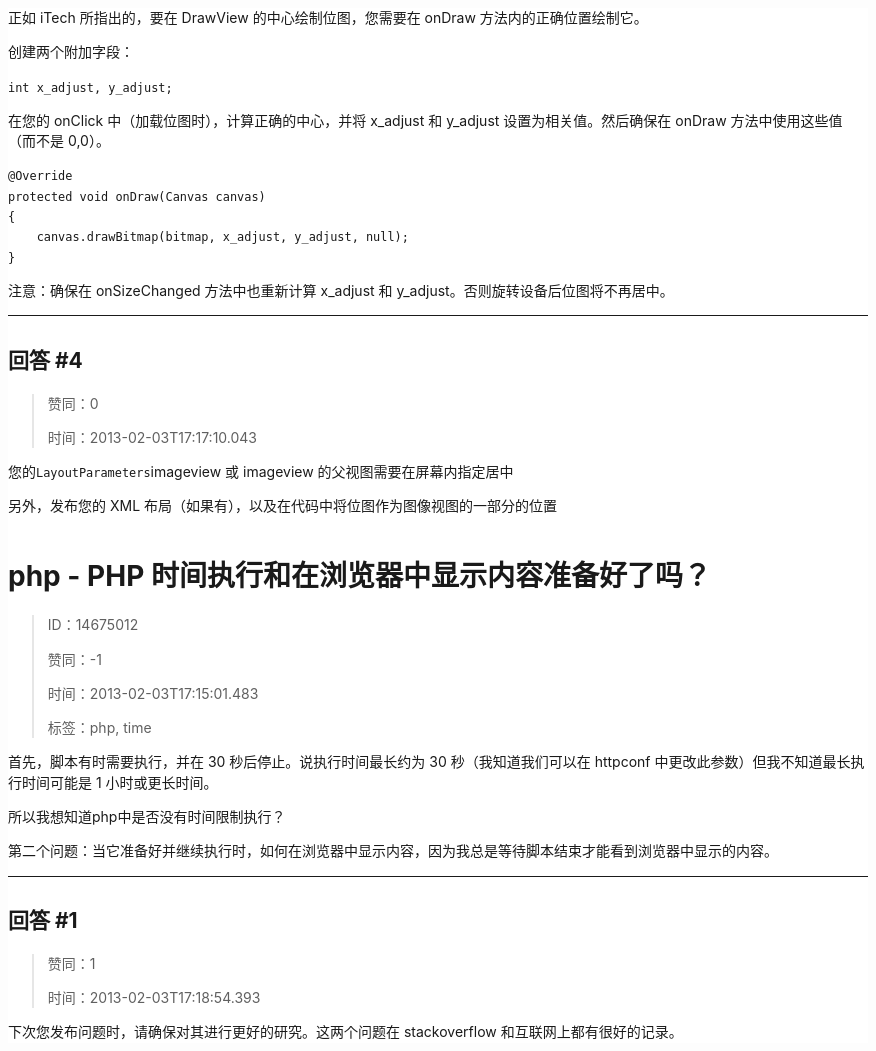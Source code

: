 正如 iTech 所指出的，要在 DrawView 的中心绘制位图，您需要在 onDraw 方法内的正确位置绘制它。

创建两个附加字段：

```
int x_adjust, y_adjust; 
```

在您的 onClick 中（加载位图时），计算正确的中心，并将 x_adjust 和 y_adjust 设置为相关值。然后确保在 onDraw 方法中使用这些值（而不是 0,0）。

```
@Override
protected void onDraw(Canvas canvas)
{
    canvas.drawBitmap(bitmap, x_adjust, y_adjust, null);       
} 
```

注意：确保在 onSizeChanged 方法中也重新计算 x_adjust 和 y_adjust。否则旋转设备后位图将不再居中。

* * *

## 回答 #4

> 赞同：0
> 
> 时间：2013-02-03T17:17:10.043

您的`LayoutParameters`imageview 或 imageview 的父视图需要在屏幕内指定居中

另外，发布您的 XML 布局（如果有），以及在代码中将位图作为图像视图的一部分的位置

# php - PHP 时间执行和在浏览器中显示内容准备好了吗？

> ID：14675012
> 
> 赞同：-1
> 
> 时间：2013-02-03T17:15:01.483
> 
> 标签：php, time

首先，脚本有时需要执行，并在 30 秒后停止。说执行时间最长约为 30 秒（我知道我们可以在 httpconf 中更改此参数）但我不知道最长执行时间可能是 1 小时或更长时间。

所以我想知道php中是否没有时间限制执行？

第二个问题：当它准备好并继续执行时，如何在浏览器中显示内容，因为我总是等待脚本结束才能看到浏览器中显示的内容。

* * *

## 回答 #1

> 赞同：1
> 
> 时间：2013-02-03T17:18:54.393

下次您发布问题时，请确保对其进行更好的研究。这两个问题在 stackoverflow 和互联网上都有很好的记录。
